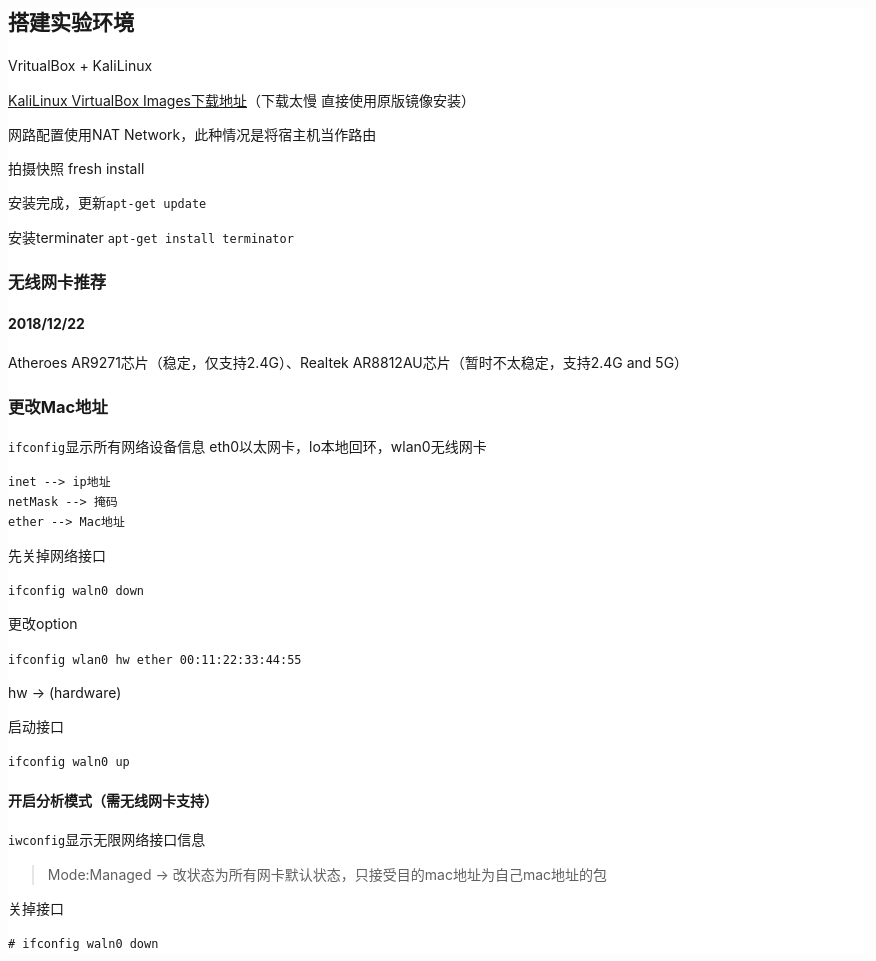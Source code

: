 ## 搭建实验环境

VritualBox + KaliLinux

[KaliLinux VirtualBox Images下载地址](https://www.offensive-security.com/kali-linux-vm-vmware-virtualbox-image-download/)（下载太慢 直接使用原版镜像安装）

网路配置使用NAT Network，此种情况是将宿主机当作路由

拍摄快照 fresh install

安装完成，更新`apt-get update`

安装terminater `apt-get install terminator`

### 无线网卡推荐

#### 2018/12/22

Atheroes AR9271芯片（稳定，仅支持2.4G）、Realtek AR8812AU芯片（暂时不太稳定，支持2.4G and 5G）

### 更改Mac地址

`ifconfig`显示所有网络设备信息 eth0以太网卡，lo本地回环，wlan0无线网卡

```
inet --> ip地址
netMask --> 掩码
ether --> Mac地址
```

先关掉网络接口

```
ifconfig waln0 down
```

更改option

```
ifconfig wlan0 hw ether 00:11:22:33:44:55
```

hw -> (hardware)

启动接口

```\
ifconfig waln0 up
```

#### 开启分析模式（需无线网卡支持）

`iwconfig`显示无限网络接口信息

> Mode:Managed -> 改状态为所有网卡默认状态，只接受目的mac地址为自己mac地址的包

关掉接口

```
# ifconfig waln0 down
```
